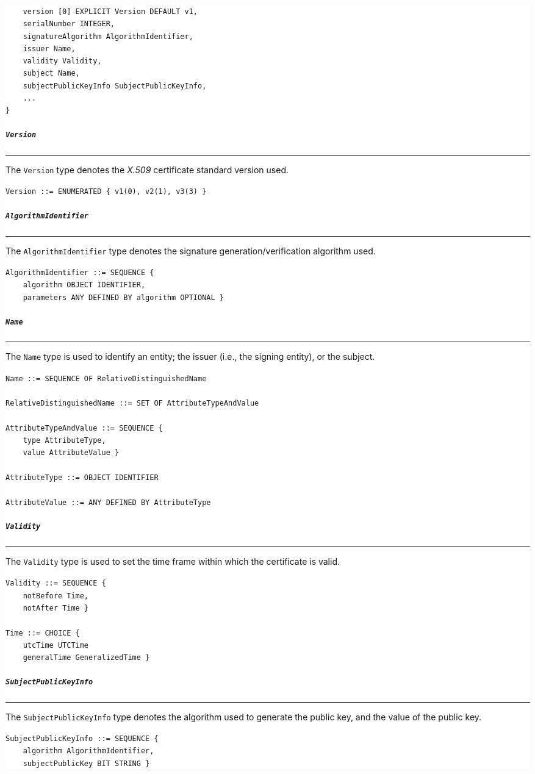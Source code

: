 ```
	version [0] EXPLICIT Version DEFAULT v1,
	serialNumber INTEGER,
	signatureAlgorithm AlgorithmIdentifier,
	issuer Name,
	validity Validity,
	subject Name,
	subjectPublicKeyInfo SubjectPublicKeyInfo,
	...
}
```
##### `Version`
---
The `Version` type denotes the *X.509* certificate standard version used.
```
Version ::= ENUMERATED { v1(0), v2(1), v3(3) }
```
##### `AlgorithmIdentifier`
---
The `AlgorithmIdentifier` type denotes the signature generation/verification algorithm used.
```
AlgorithmIdentifier ::= SEQUENCE {
	algorithm OBJECT IDENTIFIER,
	parameters ANY DEFINED BY algorithm OPTIONAL }
```
##### `Name`
---
The `Name` type is used to identify an entity; the issuer (i.e., the signing entity), or the subject.
```
Name ::= SEQUENCE OF RelativeDistinguishedName

RelativeDistinguishedName ::= SET OF AttributeTypeAndValue

AttributeTypeAndValue ::= SEQUENCE {
	type AttributeType,
	value AttributeValue }

AttributeType ::= OBJECT IDENTIFIER

AttributeValue ::= ANY DEFINED BY AttributeType
```
##### `Validity`
---
The `Validity` type is used to set the time frame within which the certificate is valid.
```
Validity ::= SEQUENCE {
	notBefore Time,
	notAfter Time }

Time ::= CHOICE {
	utcTime UTCTime
	generalTime GeneralizedTime }
```
##### `SubjectPublicKeyInfo`
---
The `SubjectPublicKeyInfo` type denotes the algorithm used to generate the public key, and the value of the public key.
```
SubjectPublicKeyInfo ::= SEQUENCE {
	algorithm AlgorithmIdentifier,
	subjectPublicKey BIT STRING }
```